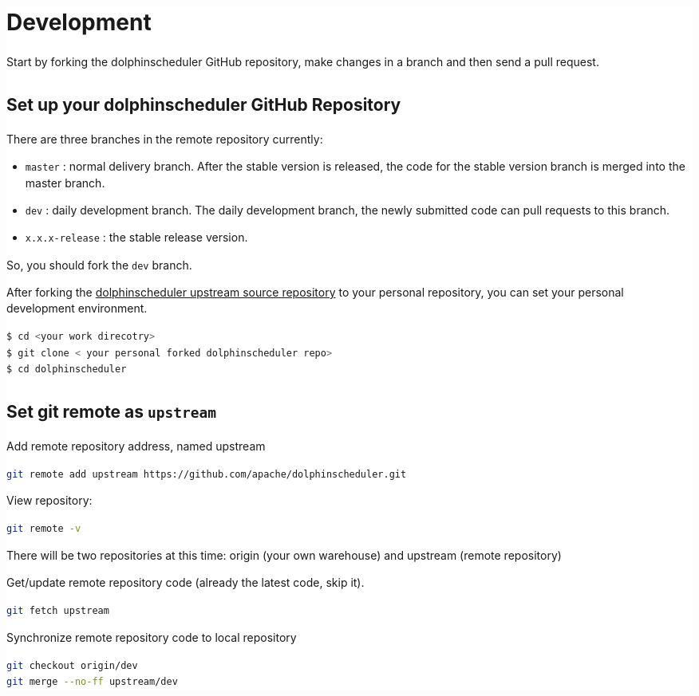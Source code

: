 
# Development

Start by forking the dolphinscheduler GitHub repository, make changes in a branch and then send a pull request.

## Set up your dolphinscheduler GitHub Repository

There are three branches in the remote repository currently:
  - `master` : normal delivery branch. After the stable version is released, the code for the stable version branch is merged into the master branch.
            
  - `dev` : daily development branch. The daily development branch, the newly submitted code can pull requests to this branch.
  
  - `x.x.x-release` : the stable release version.

So, you should fork the `dev` branch.

After forking the [dolphinscheduler upstream source repository](https://github.com/apache/dolphinscheduler/fork) to your personal repository, you can set your  personal development environment.

```sh
$ cd <your work direcotry>
$ git clone < your personal forked dolphinscheduler repo>
$ cd dolphinscheduler
```

## Set git remote as ``upstream``

Add remote repository address, named upstream

```sh
git remote add upstream https://github.com/apache/dolphinscheduler.git
```

View repository:

```sh
git remote -v
```

There will be two repositories at this time: origin (your own warehouse) and upstream (remote repository)

Get/update remote repository code (already the latest code, skip it).


```sh
git fetch upstream
```

Synchronize remote repository code to local repository

```sh
git checkout origin/dev
git merge --no-ff upstream/dev
```
